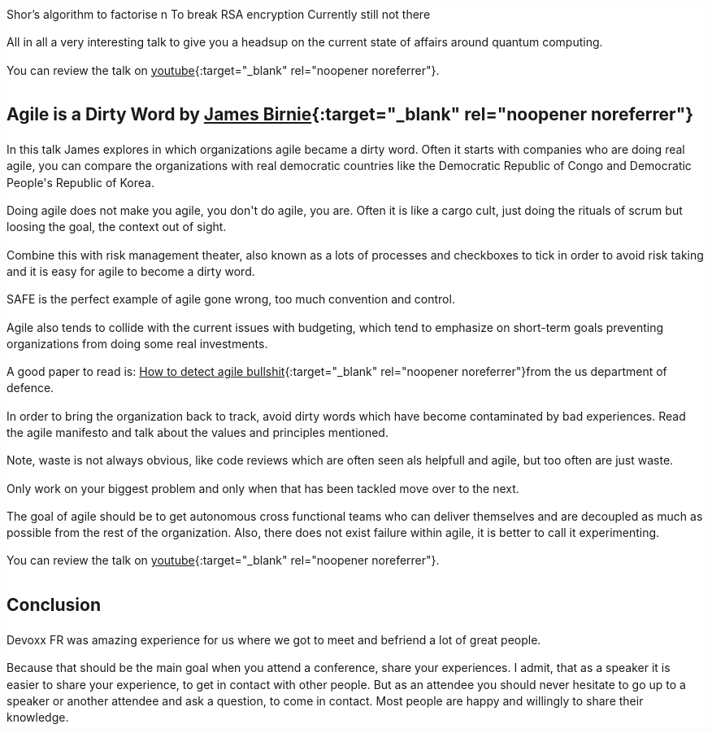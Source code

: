 Shor’s algorithm to factorise n
To break RSA encryption
Currently still not there

All in all a very interesting talk to give you a headsup on the current state of affairs around quantum computing.

You can review the talk on [youtube](https://www.youtube.com/watch?v=7J4tuIsbBfk){:target="_blank" rel="noopener noreferrer"}.

## Agile is a Dirty Word by [James Birnie](https://twitter.com/runningchairjb){:target="_blank" rel="noopener noreferrer"}

In this talk James explores in which organizations agile became a dirty word.
Often it starts with companies who are doing real agile, you can compare the organizations with real democratic countries like the Democratic Republic of Congo and Democratic People's Republic of Korea.

Doing agile does not make you agile, you don't do agile, you are.
Often it is like a cargo cult, just doing the rituals of scrum but loosing the goal, the context out of sight.

Combine this with risk management theater, also known as a lots of processes and checkboxes to tick in order to avoid risk taking and it is easy for agile to become a dirty word.

SAFE is the perfect example of agile gone wrong, too much convention and control.

Agile also tends to collide with the current issues with budgeting, which tend to emphasize on short-term goals preventing organizations from doing some real investments.

A good paper to read is: [How to detect agile bullshit](https://media.defense.gov/2018/Oct/09/2002049591/-1/-1/0/DIB_DETECTING_AGILE_BS_2018.10.05.PDF){:target="_blank" rel="noopener noreferrer"}from the us department of defence.

In order to bring the organization back to track, avoid dirty words which have become contaminated by bad experiences.
Read the agile manifesto and talk about the values and principles mentioned.

Note, waste is not always obvious, like code reviews which are often seen als helpfull and agile, but too often are just waste.

Only work on your biggest problem and only when that has been tackled move over to the next.

The goal of agile should be to get autonomous cross functional teams who can deliver themselves and are decoupled as much as possible from the rest of the organization.
Also, there does not exist failure within agile, it is better to call it experimenting.

You can review the talk on [youtube](https://www.youtube.com/watch?v=CmKBXgbMa24){:target="_blank" rel="noopener noreferrer"}.

## Conclusion
Devoxx FR was amazing experience for us where we got to meet and befriend a lot of great people.

Because that should be the main goal when you attend a conference, share your experiences.
I admit, that as a speaker it is easier to share your experience, to get in contact with other people.
But as an attendee you should never hesitate to go up to a speaker or another attendee and ask a question, to come in contact.
Most people are happy and willingly to share their knowledge.
